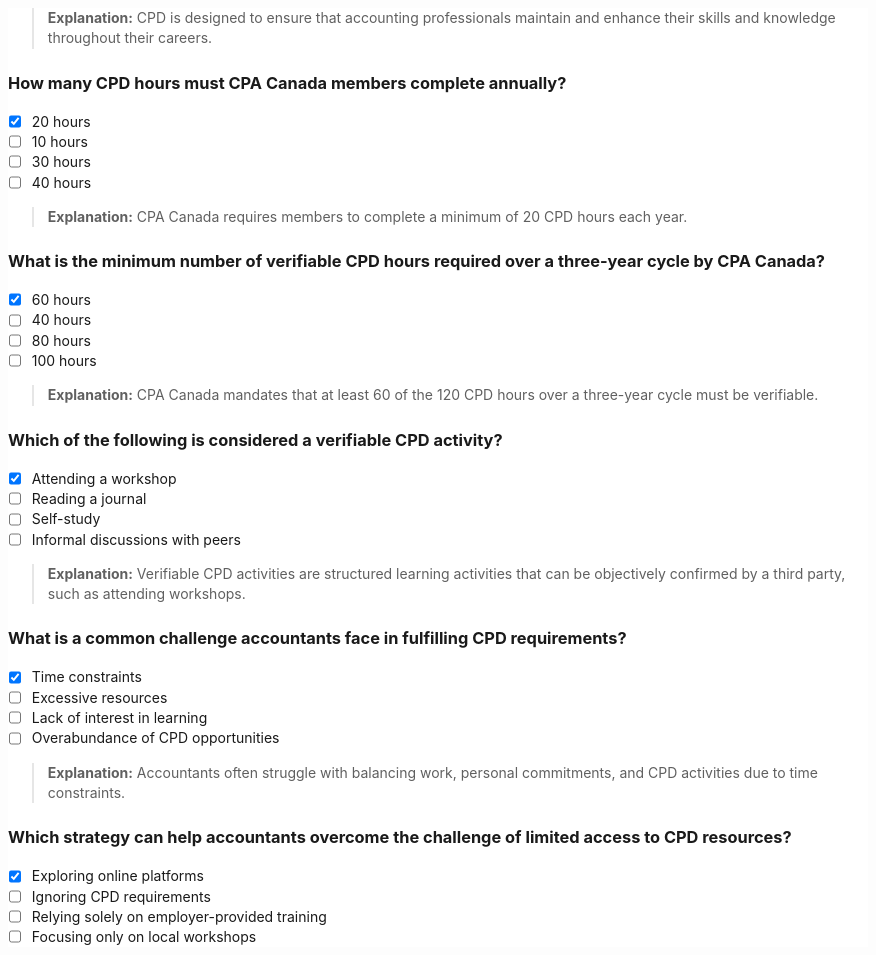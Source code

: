 > **Explanation:** CPD is designed to ensure that accounting professionals maintain and enhance their skills and knowledge throughout their careers.

### How many CPD hours must CPA Canada members complete annually?

- [x] 20 hours
- [ ] 10 hours
- [ ] 30 hours
- [ ] 40 hours

> **Explanation:** CPA Canada requires members to complete a minimum of 20 CPD hours each year.

### What is the minimum number of verifiable CPD hours required over a three-year cycle by CPA Canada?

- [x] 60 hours
- [ ] 40 hours
- [ ] 80 hours
- [ ] 100 hours

> **Explanation:** CPA Canada mandates that at least 60 of the 120 CPD hours over a three-year cycle must be verifiable.

### Which of the following is considered a verifiable CPD activity?

- [x] Attending a workshop
- [ ] Reading a journal
- [ ] Self-study
- [ ] Informal discussions with peers

> **Explanation:** Verifiable CPD activities are structured learning activities that can be objectively confirmed by a third party, such as attending workshops.

### What is a common challenge accountants face in fulfilling CPD requirements?

- [x] Time constraints
- [ ] Excessive resources
- [ ] Lack of interest in learning
- [ ] Overabundance of CPD opportunities

> **Explanation:** Accountants often struggle with balancing work, personal commitments, and CPD activities due to time constraints.

### Which strategy can help accountants overcome the challenge of limited access to CPD resources?

- [x] Exploring online platforms
- [ ] Ignoring CPD requirements
- [ ] Relying solely on employer-provided training
- [ ] Focusing only on local workshops
